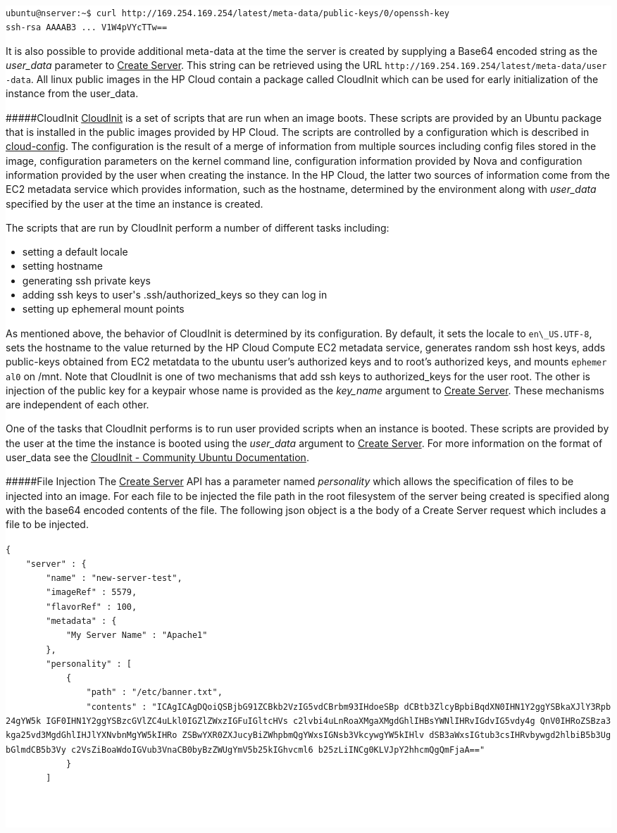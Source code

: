     ubuntu@nserver:~$ curl http://169.254.169.254/latest/meta-data/public-keys/0/openssh-key
    ssh-rsa AAAAB3 ... V1W4pVYcTTw==

It is also possible to provide additional meta-data at the time the server is created by supplying a Base64 encoded string as the *user_data* parameter to [Create Server](#createServer). This string can be retrieved using the URL `http://169.254.169.254/latest/meta-data/user-data`. All linux public images in the HP Cloud contain a package called CloudInit which can be used for early initialization of the instance from the user_data.

#####CloudInit
[CloudInit](https://help.ubuntu.com/community/CloudInit) is a set of scripts that are run when an image boots. These scripts are provided by an Ubuntu package that is installed  in the public images provided by HP Cloud. The scripts are controlled by a configuration which is described in [cloud-config](http://bazaar.launchpad.net/~cloud-init-dev/cloud-init/trunk/view/head:/doc/examples/cloud-config.txt). The configuration is the result of a merge of information from multiple sources including config files stored in the image, configuration parameters on the kernel command line, configuration information provided by Nova and configuration information provided by the user when creating the instance. In the HP Cloud, the latter two sources of information come from the EC2 metadata service which provides information, such as the hostname, determined by the environment along with *user_data* specified by the user at the time an instance is created.

The scripts that are run by CloudInit perform a number of different tasks including:

+ setting a default locale
+ setting hostname
+ generating ssh private keys
+ adding ssh keys to user's .ssh/authorized_keys so they can log in
+ setting up ephemeral mount points

As mentioned above, the behavior of CloudInit is determined by its configuration.  By default, it sets the locale to `en\_US.UTF-8`, sets the hostname to the value returned by the HP Cloud Compute EC2 metadata service, generates random ssh host keys, adds public-keys obtained from EC2 metatdata to the ubuntu user’s authorized keys and to root’s authorized keys, and mounts `ephemeral0` on /mnt. Note that CloudInit is one of two mechanisms that add ssh keys to authorized\_keys for the user root. The other is injection of the public key for a keypair whose name is provided as the *key_name* argument to [Create Server](#createServer). These mechanisms are independent of each other.

One of the tasks that CloudInit performs is to run user provided scripts when an instance is booted. These scripts are provided by the user at the time the instance is booted using the *user_data* argument to [Create Server](#createServer). For more information on the format of user_data see the [CloudInit - Community Ubuntu Documentation](https://help.ubuntu.com/community/CloudInit).

#####<a id="FileInjection"></a>File Injection
The [Create Server](#createServer) API has a parameter named *personality* which allows the specification of files to be injected into an image. For each file to be injected the file path in the root filesystem of the server being created is specified along with the base64 encoded contents of the file. The following json object is a the body of a Create Server request which includes a file to be injected.

<pre><code>{
    "server" : {
        "name" : "new-server-test",
        "imageRef" : 5579,
        "flavorRef" : 100,
        "metadata" : {
            "My Server Name" : "Apache1"
        },
        "personality" : [
            {
                "path" : "/etc/banner.txt",
                "contents" : "ICAgICAgDQoiQSBjbG91ZCBkb2VzIG5vdCBrbm93IHdoeSBp dCBtb3ZlcyBpbiBqdXN0IHN1Y2ggYSBkaXJlY3Rpb24gYW5k IGF0IHN1Y2ggYSBzcGVlZC4uLkl0IGZlZWxzIGFuIGltcHVs c2lvbi4uLnRoaXMgaXMgdGhlIHBsYWNlIHRvIGdvIG5vdy4g QnV0IHRoZSBza3kga25vd3MgdGhlIHJlYXNvbnMgYW5kIHRo ZSBwYXR0ZXJucyBiZWhpbmQgYWxsIGNsb3VkcywgYW5kIHlv dSB3aWxsIGtub3csIHRvbywgd2hlbiB5b3UgbGlmdCB5b3Vy c2VsZiBoaWdoIGVub3VnaCB0byBzZWUgYmV5b25kIGhvcml6 b25zLiINCg0KLVJpY2hhcmQgQmFjaA=="
            } 
        ] 